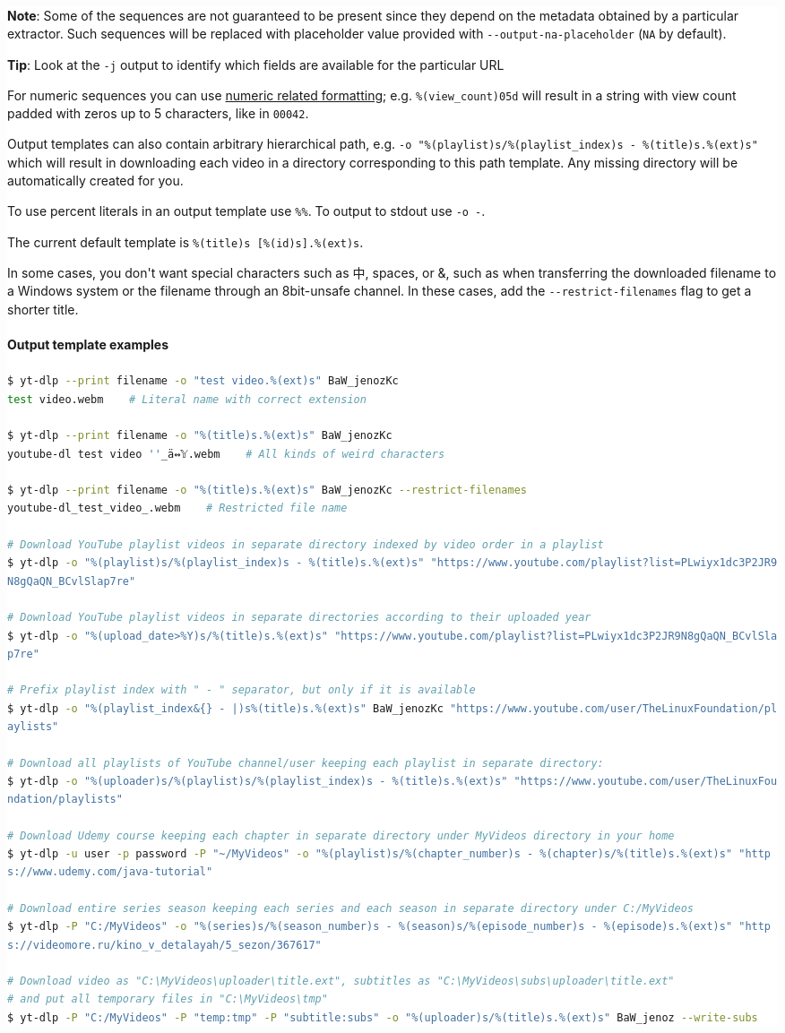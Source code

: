 **Note**: Some of the sequences are not guaranteed to be present since they depend on the metadata obtained by a particular extractor. Such sequences will be replaced with placeholder value provided with `--output-na-placeholder` (`NA` by default).

**Tip**: Look at the `-j` output to identify which fields are available for the particular URL

For numeric sequences you can use [numeric related formatting](https://docs.python.org/3/library/stdtypes.html#printf-style-string-formatting); e.g. `%(view_count)05d` will result in a string with view count padded with zeros up to 5 characters, like in `00042`.

Output templates can also contain arbitrary hierarchical path, e.g. `-o "%(playlist)s/%(playlist_index)s - %(title)s.%(ext)s"` which will result in downloading each video in a directory corresponding to this path template. Any missing directory will be automatically created for you.

To use percent literals in an output template use `%%`. To output to stdout use `-o -`.

The current default template is `%(title)s [%(id)s].%(ext)s`.

In some cases, you don't want special characters such as 中, spaces, or &, such as when transferring the downloaded filename to a Windows system or the filename through an 8bit-unsafe channel. In these cases, add the `--restrict-filenames` flag to get a shorter title.

#### Output template examples

```bash
$ yt-dlp --print filename -o "test video.%(ext)s" BaW_jenozKc
test video.webm    # Literal name with correct extension

$ yt-dlp --print filename -o "%(title)s.%(ext)s" BaW_jenozKc
youtube-dl test video ''_ä↭𝕐.webm    # All kinds of weird characters

$ yt-dlp --print filename -o "%(title)s.%(ext)s" BaW_jenozKc --restrict-filenames
youtube-dl_test_video_.webm    # Restricted file name

# Download YouTube playlist videos in separate directory indexed by video order in a playlist
$ yt-dlp -o "%(playlist)s/%(playlist_index)s - %(title)s.%(ext)s" "https://www.youtube.com/playlist?list=PLwiyx1dc3P2JR9N8gQaQN_BCvlSlap7re"

# Download YouTube playlist videos in separate directories according to their uploaded year
$ yt-dlp -o "%(upload_date>%Y)s/%(title)s.%(ext)s" "https://www.youtube.com/playlist?list=PLwiyx1dc3P2JR9N8gQaQN_BCvlSlap7re"

# Prefix playlist index with " - " separator, but only if it is available
$ yt-dlp -o "%(playlist_index&{} - |)s%(title)s.%(ext)s" BaW_jenozKc "https://www.youtube.com/user/TheLinuxFoundation/playlists"

# Download all playlists of YouTube channel/user keeping each playlist in separate directory:
$ yt-dlp -o "%(uploader)s/%(playlist)s/%(playlist_index)s - %(title)s.%(ext)s" "https://www.youtube.com/user/TheLinuxFoundation/playlists"

# Download Udemy course keeping each chapter in separate directory under MyVideos directory in your home
$ yt-dlp -u user -p password -P "~/MyVideos" -o "%(playlist)s/%(chapter_number)s - %(chapter)s/%(title)s.%(ext)s" "https://www.udemy.com/java-tutorial"

# Download entire series season keeping each series and each season in separate directory under C:/MyVideos
$ yt-dlp -P "C:/MyVideos" -o "%(series)s/%(season_number)s - %(season)s/%(episode_number)s - %(episode)s.%(ext)s" "https://videomore.ru/kino_v_detalayah/5_sezon/367617"

# Download video as "C:\MyVideos\uploader\title.ext", subtitles as "C:\MyVideos\subs\uploader\title.ext"
# and put all temporary files in "C:\MyVideos\tmp"
$ yt-dlp -P "C:/MyVideos" -P "temp:tmp" -P "subtitle:subs" -o "%(uploader)s/%(title)s.%(ext)s" BaW_jenoz --write-subs

```